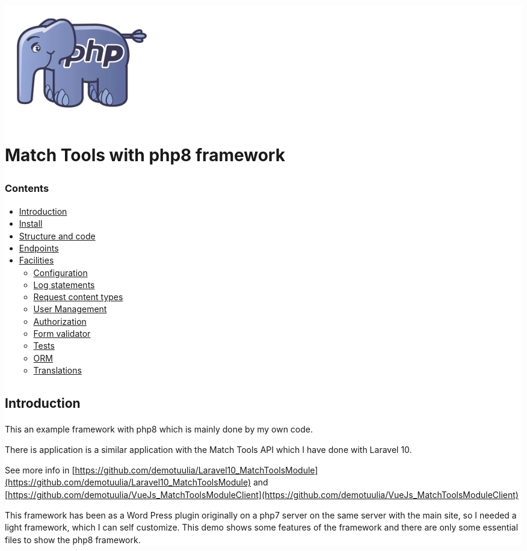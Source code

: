 
<img src="/img/php.png" width="262">

# Match Tools with php8 framework


###  Contents

* [Introduction](#intro-section)
* [Install](#install-section)
* [Structure and code](#code-section)
* [Endpoints](#endpoints-section)
* [Facilities](#facilities-section)
    * [Configuration](#configuration-section)
    * [Log statements](#log-section)
    * [Request content types](#request-section)
    * [User Management](#users-section)
    * [Authorization](#authorization-section)
    * [Form validator](#form-validator-section)
    * [Tests](#test-section)
    * [ORM](#orm-section)
    * [Translations](#translations-section)



<a name='intro-section'></a>
## Introduction

This an example framework with php8 which is mainly done by my own code.

There is  application is a similar application with the Match Tools API which I have done with Laravel 10.

See more info in
[https://github.com/demotuulia/Laravel10_MatchToolsModule](https://github.com/demotuulia/Laravel10_MatchToolsModule)
and
[https://github.com/demotuulia/VueJs_MatchToolsModuleClient](https://github.com/demotuulia/VueJs_MatchToolsModuleClient)

This framework has been as a Word Press plugin originally on a php7 server on the same server with the main site, so I needed
a light framework, which I can self customize.
This demo shows some features of the framework and there are only some essential files to show the php8 framework.
